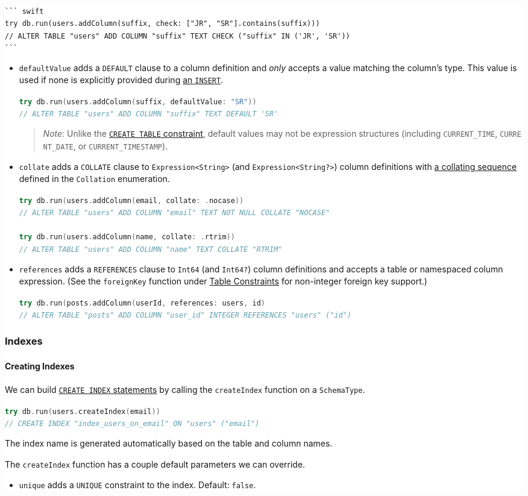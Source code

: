     ``` swift
    try db.run(users.addColumn(suffix, check: ["JR", "SR"].contains(suffix)))
    // ALTER TABLE "users" ADD COLUMN "suffix" TEXT CHECK ("suffix" IN ('JR', 'SR'))
    ```

  - `defaultValue` adds a `DEFAULT` clause to a column definition and _only_ accepts a value matching the column’s type. This value is used if none is explicitly provided during [an `INSERT`](#inserting-rows).

    ``` swift
    try db.run(users.addColumn(suffix, defaultValue: "SR"))
    // ALTER TABLE "users" ADD COLUMN "suffix" TEXT DEFAULT 'SR'
    ```

    > _Note:_ Unlike the [`CREATE TABLE` constraint](#table-constraints), default values may not be expression structures (including `CURRENT_TIME`, `CURRENT_DATE`, or `CURRENT_TIMESTAMP`).

  - `collate` adds a `COLLATE` clause to `Expression<String>` (and `Expression<String?>`) column definitions with [a collating sequence](https://www.sqlite.org/datatype3.html#collation) defined in the `Collation` enumeration.

    ``` swift
    try db.run(users.addColumn(email, collate: .nocase))
    // ALTER TABLE "users" ADD COLUMN "email" TEXT NOT NULL COLLATE "NOCASE"

    try db.run(users.addColumn(name, collate: .rtrim))
    // ALTER TABLE "users" ADD COLUMN "name" TEXT COLLATE "RTRIM"
    ```

  - `references` adds a `REFERENCES` clause to `Int64` (and `Int64?`) column definitions and accepts a table or namespaced column expression. (See the `foreignKey` function under [Table Constraints](#table-constraints) for non-integer foreign key support.)

    ``` swift
    try db.run(posts.addColumn(userId, references: users, id)
    // ALTER TABLE "posts" ADD COLUMN "user_id" INTEGER REFERENCES "users" ("id")
    ```


### Indexes


#### Creating Indexes

We can build [`CREATE INDEX` statements](https://www.sqlite.org/lang_createindex.html) by calling the `createIndex` function on a `SchemaType`.

``` swift
try db.run(users.createIndex(email))
// CREATE INDEX "index_users_on_email" ON "users" ("email")
```

The index name is generated automatically based on the table and column names.

The `createIndex` function has a couple default parameters we can override.

  - `unique` adds a `UNIQUE` constraint to the index. Default: `false`.


[↩]: #sqliteswift-documentation
[Carthage]: https://github.com/Carthage/Carthage
[Carthage Installation]: https://github.com/Carthage/Carthage#installing-carthage
[Carthage Usage]: https://github.com/Carthage/Carthage#adding-frameworks-to-an-application
[CocoaPods]: https://cocoapods.org
[CocoaPods Installation]: https://guides.cocoapods.org/using/getting-started.html#getting-started
[sqlite3pod]: https://github.com/clemensg/sqlite3pod
[ROWID]: https://sqlite.org/lang_createtable.html#rowid
[SQLiteMigrationManager.swift]: https://github.com/garriguv/SQLiteMigrationManager.swift